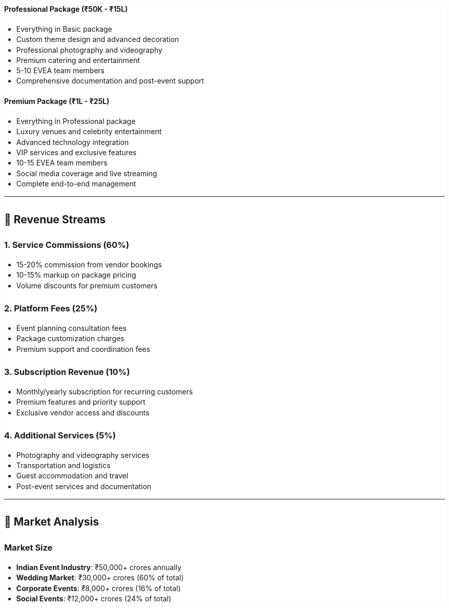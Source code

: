 #### **Professional Package** (₹50K - ₹15L)
- Everything in Basic package
- Custom theme design and advanced decoration
- Professional photography and videography
- Premium catering and entertainment
- 5-10 EVEA team members
- Comprehensive documentation and post-event support

#### **Premium Package** (₹1L - ₹25L)
- Everything in Professional package
- Luxury venues and celebrity entertainment
- Advanced technology integration
- VIP services and exclusive features
- 10-15 EVEA team members
- Social media coverage and live streaming
- Complete end-to-end management

---

## 🚀 **Revenue Streams**

### **1. Service Commissions (60%)**
- 15-20% commission from vendor bookings
- 10-15% markup on package pricing
- Volume discounts for premium customers

### **2. Platform Fees (25%)**
- Event planning consultation fees
- Package customization charges
- Premium support and coordination fees

### **3. Subscription Revenue (10%)**
- Monthly/yearly subscription for recurring customers
- Premium features and priority support
- Exclusive vendor access and discounts

### **4. Additional Services (5%)**
- Photography and videography services
- Transportation and logistics
- Guest accommodation and travel
- Post-event services and documentation

---

## 🎯 **Market Analysis**

### **Market Size**
- **Indian Event Industry**: ₹50,000+ crores annually
- **Wedding Market**: ₹30,000+ crores (60% of total)
- **Corporate Events**: ₹8,000+ crores (16% of total)
- **Social Events**: ₹12,000+ crores (24% of total)
